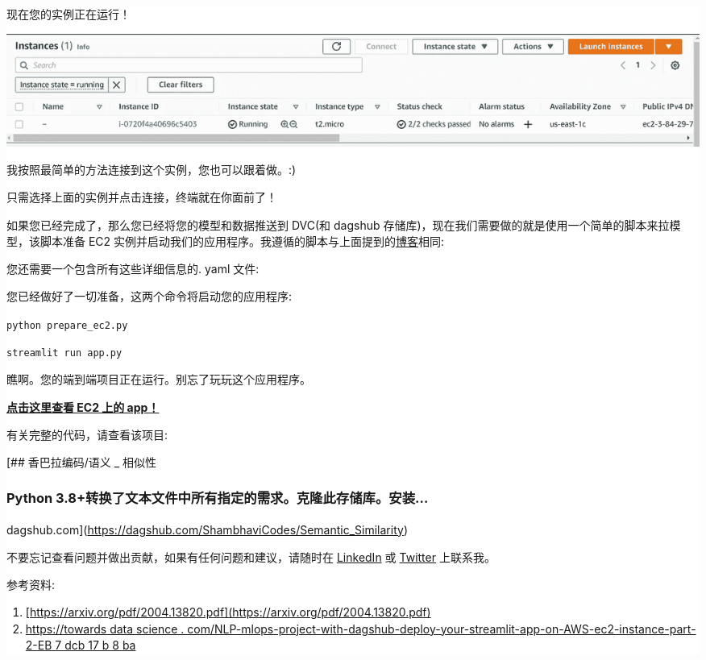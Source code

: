 现在您的实例正在运行！

![](img/2b48a532ed8ae26dc8069cbaaedef354.png)

我按照最简单的方法连接到这个实例，您也可以跟着做。:)

只需选择上面的实例并点击连接，终端就在你面前了！

如果您已经完成了，那么您已经将您的模型和数据推送到 DVC(和 dagshub 存储库)，现在我们需要做的就是使用一个简单的脚本来拉模型，该脚本准备 EC2 实例并启动我们的应用程序。我遵循的脚本与上面提到的[博客](https://towardsdatascience.com/nlp-mlops-project-with-dagshub-deploy-your-streamlit-app-on-aws-ec2-instance-part-2-eb7dcb17b8ba)相同:

您还需要一个包含所有这些详细信息的. yaml 文件:

您已经做好了一切准备，这两个命令将启动您的应用程序:

`python prepare_ec2.py`

`streamlit run app.py`

瞧啊。您的端到端项目正在运行。别忘了玩玩这个应用程序。

[**点击这里查看 EC2 上的 app！**](http://3.84.29.70:8501/)

有关完整的代码，请查看该项目:

[](https://dagshub.com/ShambhaviCodes/Semantic_Similarity) [## 香巴拉编码/语义 _ 相似性

### Python 3.8+转换了文本文件中所有指定的需求。克隆此存储库。安装…

dagshub.com](https://dagshub.com/ShambhaviCodes/Semantic_Similarity) 

不要忘记查看问题并做出贡献，如果有任何问题和建议，请随时在 [LinkedIn](https://www.linkedin.com/in/shambhavi-codes/) 或 [Twitter](https://twitter.com/ShambhaviCodes) 上联系我。

参考资料:

1.  [https://arxiv.org/pdf/2004.13820.pdf](https://arxiv.org/pdf/2004.13820.pdf)
2.  [https://towards data science . com/NLP-mlops-project-with-dagshub-deploy-your-streamlit-app-on-AWS-ec2-instance-part-2-EB 7 dcb 17 b 8 ba](https://towardsdatascience.com/nlp-mlops-project-with-dagshub-deploy-your-streamlit-app-on-aws-ec2-instance-part-2-eb7dcb17b8ba)
